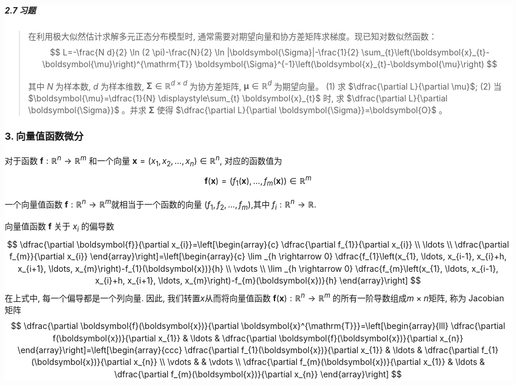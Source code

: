 

##### 2.7 习题

> 在利用极大似然估计求解多元正态分布模型时, 通常需要对期望向量和协方差矩阵求梯度。现已知对数似然函数：
> $$
> L=-\frac{N d}{2} \ln (2 \pi)-\frac{N}{2} \ln |\boldsymbol{\Sigma}|-\frac{1}{2} \sum_{t}\left(\boldsymbol{x}_{t}-\boldsymbol{\mu}\right)^{\mathrm{T}} \boldsymbol{\Sigma}^{-1}\left(\boldsymbol{x}_{t}-\boldsymbol{\mu}\right)
> $$
>
> 其中 $N$ 为样本数, $d$ 为样本维数, $\boldsymbol{\Sigma} \in \mathbb{R}^{d \times d}$ 为协方差矩阵, $\boldsymbol{\mu} \in \mathbb{R}^{d}$ 为期望向量。
> (1) 求 $\dfrac{\partial L}{\partial \mu}$;
> (2) 当 $\boldsymbol{\mu}=\dfrac{1}{N} \displaystyle\sum_{t} \boldsymbol{x}_{t}$ 时, 求 $\dfrac{\partial L}{\partial \boldsymbol{\Sigma}}$ 。并求 $\boldsymbol{\Sigma}$ 使得 $\dfrac{\partial L}{\partial \boldsymbol{\Sigma}}=\boldsymbol{O}$ 。



### 3. 向量值函数微分

对于函数 $\boldsymbol{f}: \mathbb{R}^{n} \rightarrow \mathbb{R}^{m}$ 和一个向量 $\boldsymbol{x}=\left(x_{1}, x_{2}, \ldots, x_{n}\right) \in \mathbb{R}^{n}$, 对应的函数值为
$$
\boldsymbol{f}(\boldsymbol{x})=\left(f_{1}(\boldsymbol{x}), \ldots, f_{m}(\boldsymbol{x})\right) \in \mathbb{R}^{m}
$$

一个向量值函数 $\boldsymbol{f}: \mathbb{R}^{n} \rightarrow \mathbb{R}^{m}$就相当于一个函数的向量 $\left(f_{1}, f_{2}, \ldots, f_{m}\right)$,其中 $f_{i}: \mathbb{R}^{n} \rightarrow \mathbb{R}$.

向量值函数 $\boldsymbol{f}$ 关于 $x_{i}$ 的偏导数
$$
\dfrac{\partial \boldsymbol{f}}{\partial x_{i}}=\left[\begin{array}{c}
\dfrac{\partial f_{1}}{\partial x_{i}} \\
\ldots \\
\dfrac{\partial f_{m}}{\partial x_{i}}
\end{array}\right]=\left[\begin{array}{c}
\lim _{h \rightarrow 0} \dfrac{f_{1}\left(x_{1}, \ldots, x_{i-1}, x_{i}+h, x_{i+1}, \ldots, x_{m}\right)-f_{1}(\boldsymbol{x})}{h} \\
\vdots \\
\lim _{h \rightarrow 0} \dfrac{f_{m}\left(x_{1}, \ldots, x_{i-1}, x_{i}+h, x_{i+1}, \ldots, x_{m}\right)-f_{m}(\boldsymbol{x})}{h}
\end{array}\right]
$$
在上式中, 每一个偏导都是一个列向量. 因此, 我们转置$x$从而将向量值函数 $\boldsymbol{f}(\boldsymbol{x}): \mathbb{R}^{n} \rightarrow \mathbb{R}^{m}$ 的所有一阶导数组成$m\times n$矩阵, 称为 Jacobian 矩阵
$$
\dfrac{\partial \boldsymbol{f}(\boldsymbol{x})}{\partial \boldsymbol{x}^{\mathrm{T}}}=\left[\begin{array}{lll}
\dfrac{\partial f(\boldsymbol{x})}{\partial x_{1}} & \ldots & \dfrac{\partial \boldsymbol{f}(\boldsymbol{x})}{\partial x_{n}}
\end{array}\right]=\left[\begin{array}{ccc}
\dfrac{\partial f_{1}(\boldsymbol{x})}{\partial x_{1}} & \ldots & \dfrac{\partial f_{1}(\boldsymbol{x})}{\partial x_{n}} \\
\vdots & & \vdots \\
\dfrac{\partial f_{m}(\boldsymbol{x})}{\partial x_{1}} & \ldots & \dfrac{\partial f_{m}(\boldsymbol{x})}{\partial x_{n}}
\end{array}\right]
$$
